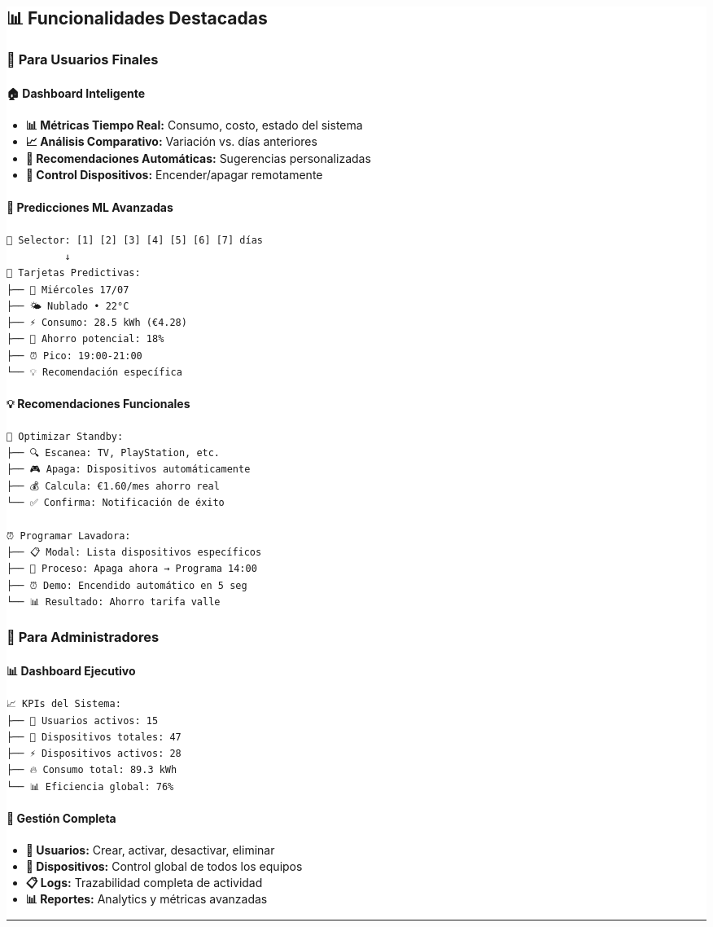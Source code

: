 
## 📊 **Funcionalidades Destacadas**

### 👤 **Para Usuarios Finales**

#### 🏠 **Dashboard Inteligente**
- **📊 Métricas Tiempo Real:** Consumo, costo, estado del sistema
- **📈 Análisis Comparativo:** Variación vs. días anteriores
- **🎯 Recomendaciones Automáticas:** Sugerencias personalizadas
- **📱 Control Dispositivos:** Encender/apagar remotamente

#### 🔮 **Predicciones ML Avanzadas**
```
🎯 Selector: [1] [2] [3] [4] [5] [6] [7] días
          ↓
📄 Tarjetas Predictivas:
├── 📅 Miércoles 17/07
├── 🌤️ Nublado • 22°C  
├── ⚡ Consumo: 28.5 kWh (€4.28)
├── 🌱 Ahorro potencial: 18%
├── ⏰ Pico: 19:00-21:00
└── 💡 Recomendación específica
```

#### 💡 **Recomendaciones Funcionales**
```
🔌 Optimizar Standby:
├── 🔍 Escanea: TV, PlayStation, etc.
├── 🎮 Apaga: Dispositivos automáticamente  
├── 💰 Calcula: €1.60/mes ahorro real
└── ✅ Confirma: Notificación de éxito

⏰ Programar Lavadora:
├── 📋 Modal: Lista dispositivos específicos
├── 🔄 Proceso: Apaga ahora → Programa 14:00
├── ⏰ Demo: Encendido automático en 5 seg
└── 📊 Resultado: Ahorro tarifa valle
```

### 👑 **Para Administradores**

#### 📊 **Dashboard Ejecutivo**
```
📈 KPIs del Sistema:
├── 👥 Usuarios activos: 15
├── 📱 Dispositivos totales: 47
├── ⚡ Dispositivos activos: 28  
├── 🔥 Consumo total: 89.3 kWh
└── 📊 Eficiencia global: 76%
```

#### 🔧 **Gestión Completa**
- **👥 Usuarios:** Crear, activar, desactivar, eliminar
- **📱 Dispositivos:** Control global de todos los equipos
- **📋 Logs:** Trazabilidad completa de actividad
- **📊 Reportes:** Analytics y métricas avanzadas

---